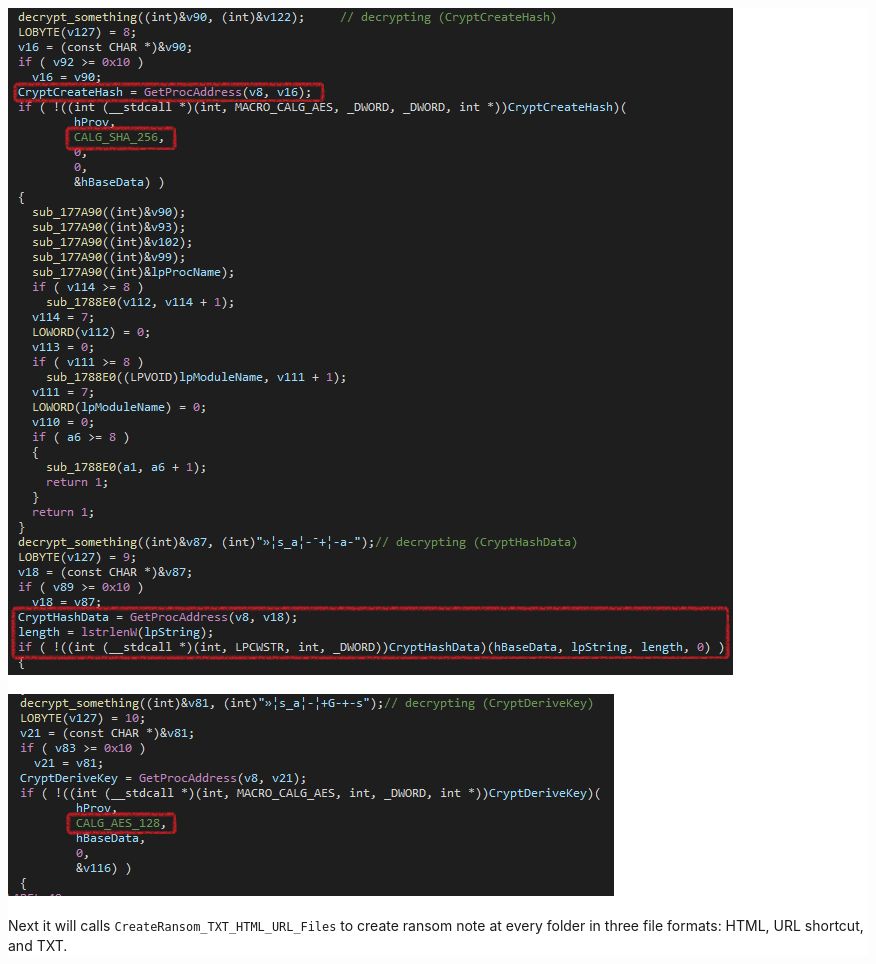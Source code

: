 [![36](/assets/images/Malware-Analysis/Princess-Locker/36.png)](/assets/images/Malware-Analysis/Princess-Locker/36.png) 

[![37](/assets/images/Malware-Analysis/Princess-Locker/37.png)](/assets/images/Malware-Analysis/Princess-Locker/37.png)

Next it will calls `CreateRansom_TXT_HTML_URL_Files` to create ransom note at every folder in three file formats: HTML, URL shortcut, and TXT.
